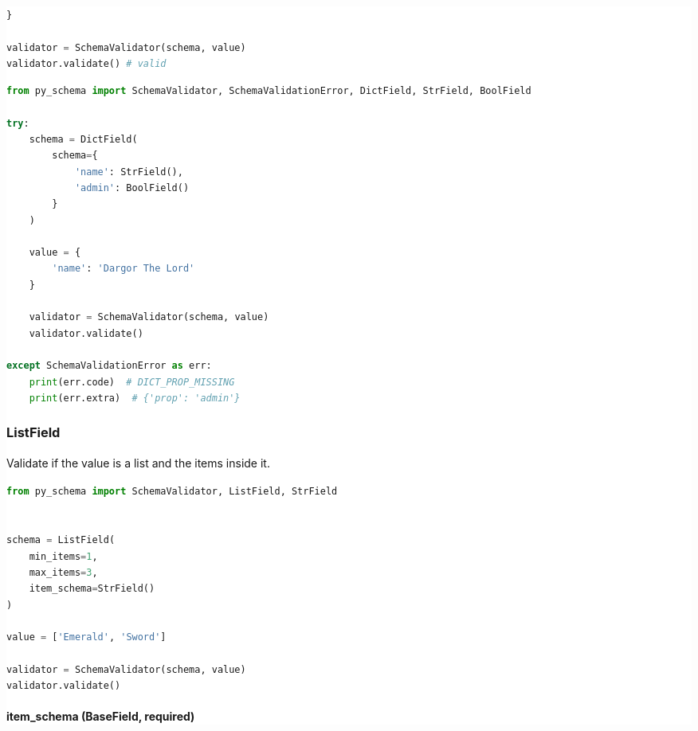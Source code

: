 ```python
}

validator = SchemaValidator(schema, value)
validator.validate() # valid
```

```python
from py_schema import SchemaValidator, SchemaValidationError, DictField, StrField, BoolField

try:
    schema = DictField(
        schema={
            'name': StrField(),
            'admin': BoolField()
        }
    )
    
    value = {
        'name': 'Dargor The Lord'
    }
    
    validator = SchemaValidator(schema, value)
    validator.validate()
    
except SchemaValidationError as err:
    print(err.code)  # DICT_PROP_MISSING
    print(err.extra)  # {'prop': 'admin'}

```


### ListField

Validate if the value is a list and the items inside it.

```python
from py_schema import SchemaValidator, ListField, StrField


schema = ListField(
    min_items=1,
    max_items=3,
    item_schema=StrField()
)

value = ['Emerald', 'Sword']

validator = SchemaValidator(schema, value)
validator.validate()

```

#### item_schema (BaseField, required)
